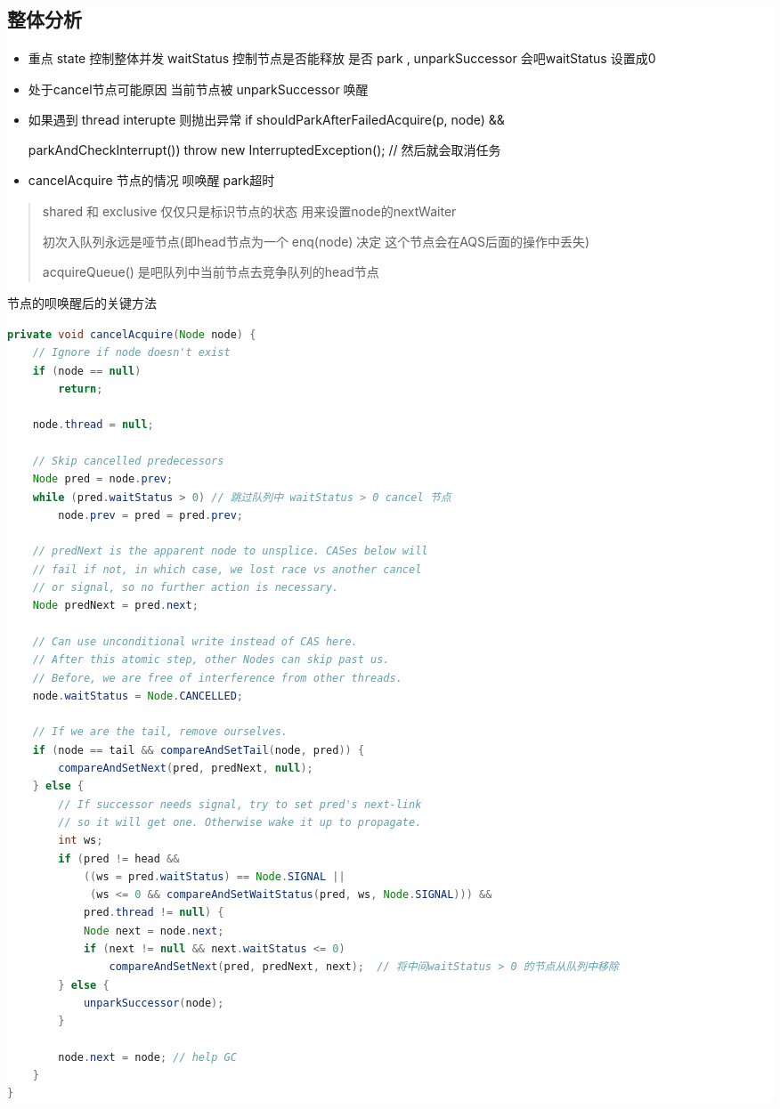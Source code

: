 ## 整体分析

* 重点  state  控制整体并发   waitStatus 控制节点是否能释放 是否 park  , unparkSuccessor 会吧waitStatus 设置成0  

* 处于cancel节点可能原因 当前节点被 unparkSuccessor 唤醒 

* 如果遇到 thread interupte 则抛出异常 if shouldParkAfterFailedAcquire(p, node) &&

  parkAndCheckInterrupt())  throw new InterruptedException(); // 然后就会取消任务

*  cancelAcquire 节点的情况  呗唤醒 park超时

> shared 和 exclusive 仅仅只是标识节点的状态  用来设置node的nextWaiter
>
> 初次入队列永远是哑节点(即head节点为一个 enq(node) 决定 这个节点会在AQS后面的操作中丢失)
>
> acquireQueue() 是吧队列中当前节点去竞争队列的head节点

节点的呗唤醒后的关键方法

```java
private void cancelAcquire(Node node) {
    // Ignore if node doesn't exist
    if (node == null)
        return;

    node.thread = null;

    // Skip cancelled predecessors
    Node pred = node.prev;
    while (pred.waitStatus > 0) // 跳过队列中 waitStatus > 0 cancel 节点
        node.prev = pred = pred.prev;
	
    // predNext is the apparent node to unsplice. CASes below will
    // fail if not, in which case, we lost race vs another cancel
    // or signal, so no further action is necessary.
    Node predNext = pred.next;

    // Can use unconditional write instead of CAS here.
    // After this atomic step, other Nodes can skip past us.
    // Before, we are free of interference from other threads.
    node.waitStatus = Node.CANCELLED;

    // If we are the tail, remove ourselves.
    if (node == tail && compareAndSetTail(node, pred)) {
        compareAndSetNext(pred, predNext, null);
    } else {
        // If successor needs signal, try to set pred's next-link
        // so it will get one. Otherwise wake it up to propagate.
        int ws;
        if (pred != head &&
            ((ws = pred.waitStatus) == Node.SIGNAL ||
             (ws <= 0 && compareAndSetWaitStatus(pred, ws, Node.SIGNAL))) &&
            pred.thread != null) {
            Node next = node.next;
            if (next != null && next.waitStatus <= 0)
                compareAndSetNext(pred, predNext, next);  // 将中间waitStatus > 0 的节点从队列中移除
        } else {
            unparkSuccessor(node);
        }

        node.next = node; // help GC
    }
}
```
